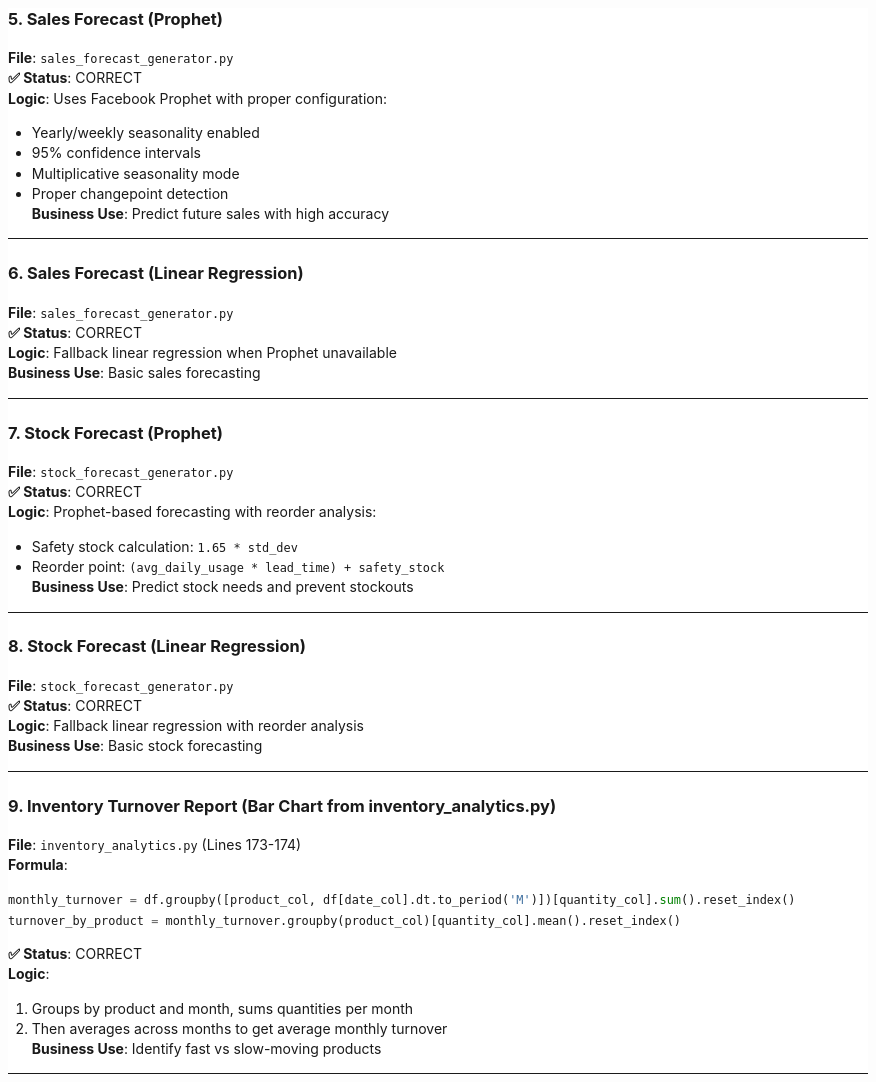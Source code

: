 
### 5. **Sales Forecast (Prophet)**
**File**: `sales_forecast_generator.py`  
**✅ Status**: CORRECT  
**Logic**: Uses Facebook Prophet with proper configuration:
- Yearly/weekly seasonality enabled
- 95% confidence intervals
- Multiplicative seasonality mode
- Proper changepoint detection  
**Business Use**: Predict future sales with high accuracy  

---

### 6. **Sales Forecast (Linear Regression)**
**File**: `sales_forecast_generator.py`  
**✅ Status**: CORRECT  
**Logic**: Fallback linear regression when Prophet unavailable  
**Business Use**: Basic sales forecasting  

---

### 7. **Stock Forecast (Prophet)**
**File**: `stock_forecast_generator.py`  
**✅ Status**: CORRECT  
**Logic**: Prophet-based forecasting with reorder analysis:
- Safety stock calculation: `1.65 * std_dev`
- Reorder point: `(avg_daily_usage * lead_time) + safety_stock`  
**Business Use**: Predict stock needs and prevent stockouts  

---

### 8. **Stock Forecast (Linear Regression)**
**File**: `stock_forecast_generator.py`  
**✅ Status**: CORRECT  
**Logic**: Fallback linear regression with reorder analysis  
**Business Use**: Basic stock forecasting  

---

### 9. **Inventory Turnover Report (Bar Chart from inventory_analytics.py)**
**File**: `inventory_analytics.py` (Lines 173-174)  
**Formula**: 
```python
monthly_turnover = df.groupby([product_col, df[date_col].dt.to_period('M')])[quantity_col].sum().reset_index()
turnover_by_product = monthly_turnover.groupby(product_col)[quantity_col].mean().reset_index()
```
**✅ Status**: CORRECT  
**Logic**: 
1. Groups by product and month, sums quantities per month
2. Then averages across months to get average monthly turnover  
**Business Use**: Identify fast vs slow-moving products  

---